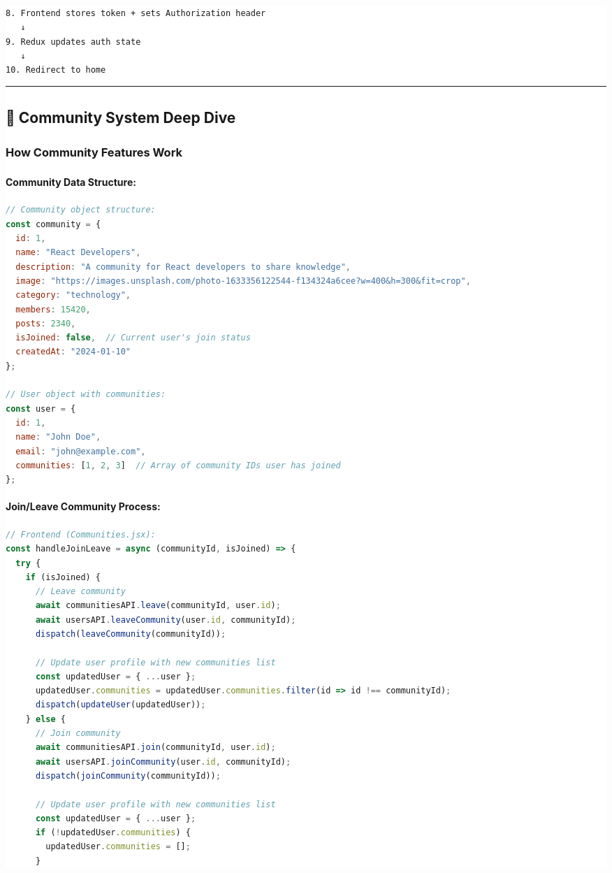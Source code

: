 ```
8. Frontend stores token + sets Authorization header
   ↓
9. Redux updates auth state
   ↓
10. Redirect to home
```

---

## 👥 Community System Deep Dive

### **How Community Features Work**

#### **Community Data Structure:**
```javascript
// Community object structure:
const community = {
  id: 1,
  name: "React Developers",
  description: "A community for React developers to share knowledge",
  image: "https://images.unsplash.com/photo-1633356122544-f134324a6cee?w=400&h=300&fit=crop",
  category: "technology",
  members: 15420,
  posts: 2340,
  isJoined: false,  // Current user's join status
  createdAt: "2024-01-10"
};

// User object with communities:
const user = {
  id: 1,
  name: "John Doe",
  email: "john@example.com",
  communities: [1, 2, 3]  // Array of community IDs user has joined
};
```

#### **Join/Leave Community Process:**
```javascript
// Frontend (Communities.jsx):
const handleJoinLeave = async (communityId, isJoined) => {
  try {
    if (isJoined) {
      // Leave community
      await communitiesAPI.leave(communityId, user.id);
      await usersAPI.leaveCommunity(user.id, communityId);
      dispatch(leaveCommunity(communityId));
      
      // Update user profile with new communities list
      const updatedUser = { ...user };
      updatedUser.communities = updatedUser.communities.filter(id => id !== communityId);
      dispatch(updateUser(updatedUser));
    } else {
      // Join community
      await communitiesAPI.join(communityId, user.id);
      await usersAPI.joinCommunity(user.id, communityId);
      dispatch(joinCommunity(communityId));
      
      // Update user profile with new communities list
      const updatedUser = { ...user };
      if (!updatedUser.communities) {
        updatedUser.communities = [];
      }
```